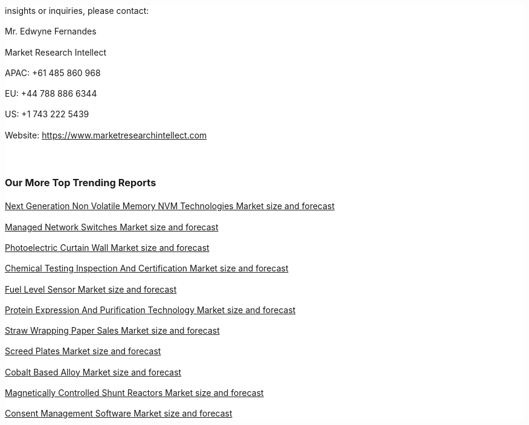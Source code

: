 insights or inquiries, please contact:</strong></p><p>Mr. Edwyne Fernandes</p><p>Market Research Intellect</p><p>APAC: +61 485 860 968</p><p>EU: +44 788 886 6344</p><p>US: +1 743 222 5439</p></div><div class="article-main__content" data-test-id="publishing-text-block"><p><span class="">Website:&nbsp;https://www.marketresearchintellect.com</span></p></div></div><div class="article-main__content" data-test-id="publishing-text-block">&nbsp;</div><h3>Our More Top Trending Reports</h3><p><a href="https://www.marketresearchintellect.com/ar/product/next-generation-non-volatile-memory-nvm-technologies-market/">Next Generation Non Volatile Memory NVM Technologies  Market size and forecast</a></p><p><a href="https://www.marketresearchintellect.com/pt/product/global-managed-network-switches-market/">Managed Network Switches  Market size and forecast</a></p><p><a href="https://www.marketresearchintellect.com/it/product/photoelectric-curtain-wall-market-size-and-forecast/">Photoelectric Curtain Wall  Market size and forecast</a></p><p><a href="https://www.marketresearchintellect.com/nl/product/chemical-testing-inspection-and-certification-market-size-and-forecast/">Chemical Testing Inspection And Certification  Market size and forecast</a></p><p><a href="https://www.marketresearchintellect.com/ko/product/fuel-level-sensor-market/">Fuel Level Sensor  Market size and forecast</a></p><p><a href="https://www.marketresearchintellect.com/de/product/global-protein-expression-and-purification-technology-market-size-and-forecast/">Protein Expression And Purification Technology  Market size and forecast</a></p><p><a href="https://www.marketresearchintellect.com/es/product/global-straw-wrapping-paper-sales-market/">Straw Wrapping Paper Sales  Market size and forecast</a></p><p><a href="https://www.marketresearchintellect.com/product/global-screed-plates-market-size-and-forecast/">Screed Plates  Market size and forecast</a></p><p><a href="https://www.marketresearchintellect.com/ja/product/cobalt-based-alloy-market-size-and-forecast/">Cobalt Based Alloy  Market size and forecast</a></p><p><a href="https://www.marketresearchintellect.com/ar/product/global-magnetically-controlled-shunt-reactors-market/">Magnetically Controlled Shunt Reactors  Market size and forecast</a></p><p><a href="https://www.marketresearchintellect.com/pt/product/global-consent-management-software-market-size-forecast/">Consent Management Software  Market size and forecast</a></p>